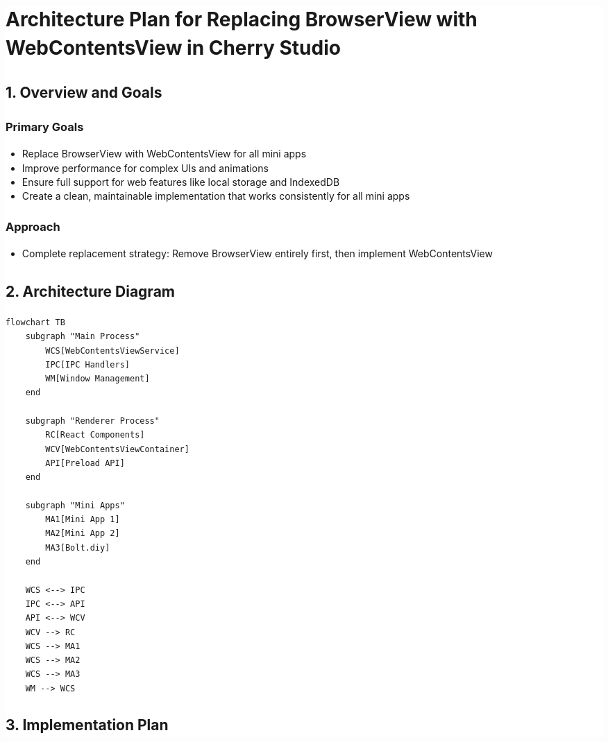# Architecture Plan for Replacing BrowserView with WebContentsView in Cherry Studio

## 1. Overview and Goals

### Primary Goals
- Replace BrowserView with WebContentsView for all mini apps
- Improve performance for complex UIs and animations
- Ensure full support for web features like local storage and IndexedDB
- Create a clean, maintainable implementation that works consistently for all mini apps

### Approach
- Complete replacement strategy: Remove BrowserView entirely first, then implement WebContentsView

## 2. Architecture Diagram

```mermaid
flowchart TB
    subgraph "Main Process"
        WCS[WebContentsViewService]
        IPC[IPC Handlers]
        WM[Window Management]
    end
    
    subgraph "Renderer Process"
        RC[React Components]
        WCV[WebContentsViewContainer]
        API[Preload API]
    end
    
    subgraph "Mini Apps"
        MA1[Mini App 1]
        MA2[Mini App 2]
        MA3[Bolt.diy]
    end
    
    WCS <--> IPC
    IPC <--> API
    API <--> WCV
    WCV --> RC
    WCS --> MA1
    WCS --> MA2
    WCS --> MA3
    WM --> WCS
```

## 3. Implementation Plan
